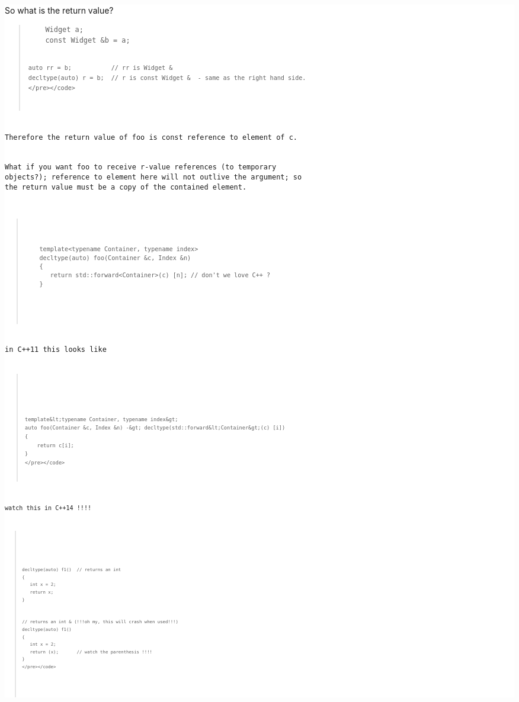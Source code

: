 </blockquote>
So what is the return value?

<blockquote>
    <code><pre>
    Widget a;
    const Widget &b = a;

    auto rr = b;           // rr is Widget &
    decltype(auto) r = b;  // r is const Widget &  - same as the right hand side.
    </pre></code>

</blockquote>
Therefore the return value of foo is const reference to element of c.

What if you want foo to receive r-value references (to temporary objects?); reference to element here will not outlive the argument; so the return value must be a copy of the contained element.

<blockquote>
    <code><pre>
    template&lt;typename Container, typename index&gt;
    decltype(auto) foo(Container &c, Index &n)
    {
       return std::forward&lt;Container&gt;(c) [n]; // don't we love C++ ?
    }
    </pre></code>

</blockquote>
in C++11 this looks like

<blockquote>
    <code><pre>

    template&lt;typename Container, typename index&gt;
    auto foo(Container &c, Index &n) -&gt; decltype(std::forward&lt;Container&gt;(c) [i])
    {
        return c[i];
    }
    </pre></code>

</blockquote>
watch this in C++14 !!!!

<blockquote>
    <code><pre>

    decltype(auto) f1()  // returns an int
    {
       int x = 2;
       return x;
    }


    // returns an int & (!!!oh my, this will crash when used!!!)
    decltype(auto) f1()
    {
       int x = 2;
       return (x);       // watch the parenthesis !!!!
    }
    </pre></code>
